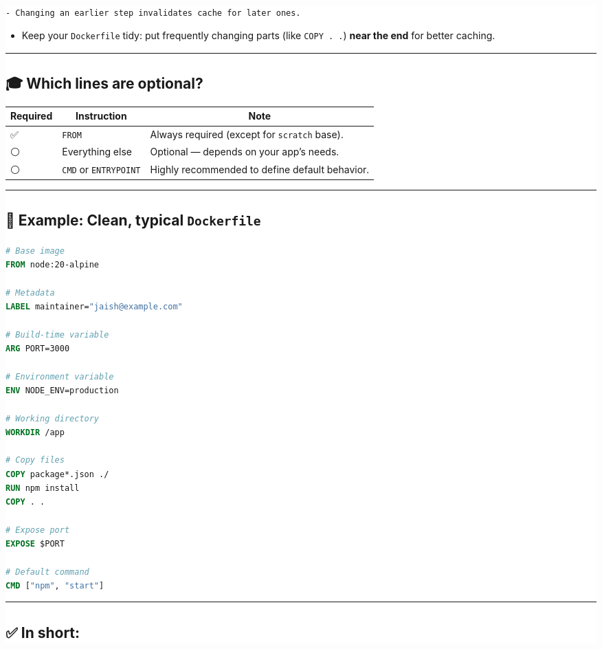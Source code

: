     - Changing an earlier step invalidates cache for later ones.
        
- Keep your `Dockerfile` tidy: put frequently changing parts (like `COPY . .`) **near the end** for better caching.
    

---

## 🎓 **Which lines are optional?**

|Required|Instruction|Note|
|---|---|---|
|✅|`FROM`|Always required (except for `scratch` base).|
|⚪|Everything else|Optional — depends on your app’s needs.|
|⚪|`CMD` or `ENTRYPOINT`|Highly recommended to define default behavior.|

---

## 📌 **Example: Clean, typical `Dockerfile`**

```Dockerfile
# Base image
FROM node:20-alpine

# Metadata
LABEL maintainer="jaish@example.com"

# Build-time variable
ARG PORT=3000

# Environment variable
ENV NODE_ENV=production

# Working directory
WORKDIR /app

# Copy files
COPY package*.json ./
RUN npm install
COPY . .

# Expose port
EXPOSE $PORT

# Default command
CMD ["npm", "start"]
```

---

## ✅ **In short:**
